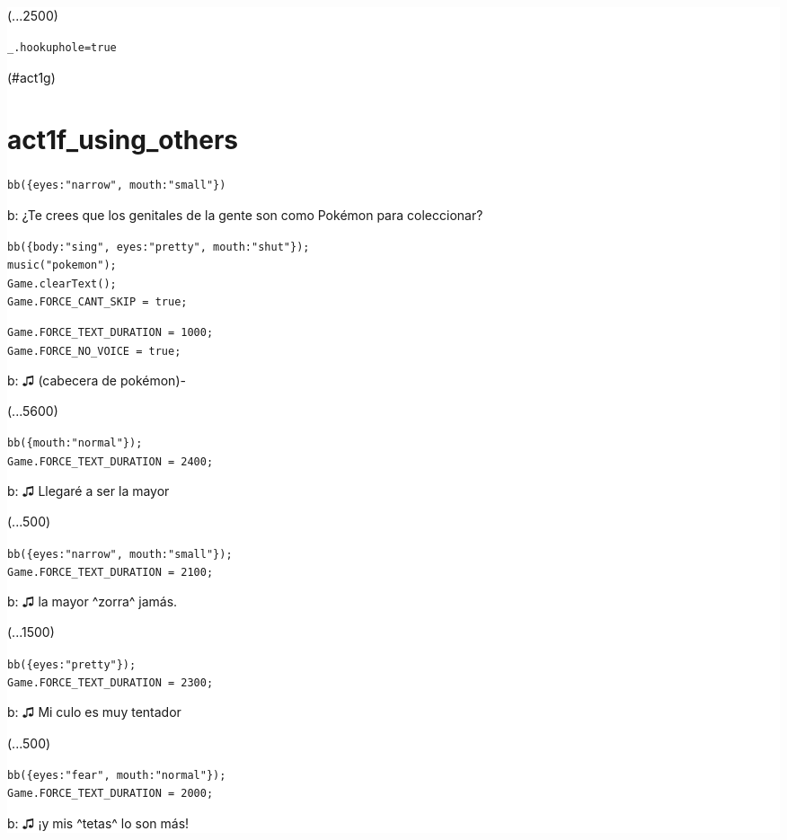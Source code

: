 (...2500)

`_.hookuphole=true`

(#act1g)

# act1f_using_others

`bb({eyes:"narrow", mouth:"small"})`

b: ¿Te crees que los genitales de la gente son como Pokémon para coleccionar?

```
bb({body:"sing", eyes:"pretty", mouth:"shut"});
music("pokemon");
Game.clearText();
Game.FORCE_CANT_SKIP = true;
```

```
Game.FORCE_TEXT_DURATION = 1000;
Game.FORCE_NO_VOICE = true;
```

b: ♫ (cabecera de pokémon)-

(...5600)

```
bb({mouth:"normal"});
Game.FORCE_TEXT_DURATION = 2400;
```

b: ♫ Llegaré a ser la mayor

(...500)

```
bb({eyes:"narrow", mouth:"small"});
Game.FORCE_TEXT_DURATION = 2100;
```

b: ♫ la mayor ^zorra^ jamás.

(...1500)

```
bb({eyes:"pretty"});
Game.FORCE_TEXT_DURATION = 2300;
```

b: ♫ Mi culo es muy tentador

(...500)

```
bb({eyes:"fear", mouth:"normal"});
Game.FORCE_TEXT_DURATION = 2000;
```

b: ♫ ¡y mis ^tetas^ lo son más!
